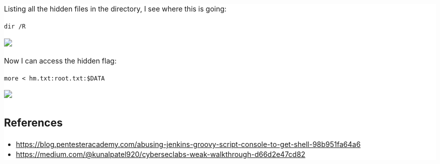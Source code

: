 Listing all the hidden files in the directory, I see where this is going:

`dir /R`

![](https://i.imgur.com/MTVPuZw.png)

Now I can access the hidden flag:

`more < hm.txt:root.txt:$DATA`

![](https://i.imgur.com/W70cPFc.png)





## References
- https://blog.pentesteracademy.com/abusing-jenkins-groovy-script-console-to-get-shell-98b951fa64a6
- https://medium.com/@kunalpatel920/cyberseclabs-weak-walkthrough-d66d2e47cd82

